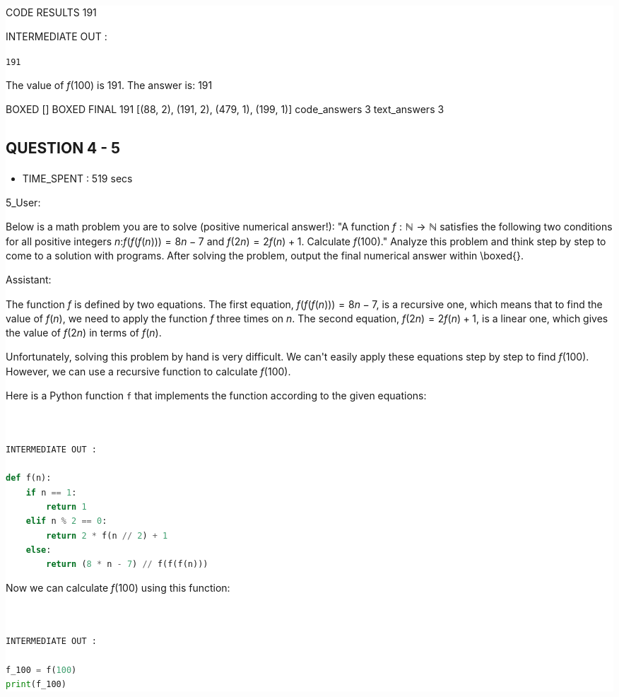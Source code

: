 CODE RESULTS 191

INTERMEDIATE OUT :
```output
191
```
The value of $f(100)$ is $191$. The answer is: $191$

BOXED []
BOXED FINAL 191
[(88, 2), (191, 2), (479, 1), (199, 1)]
code_answers 3 text_answers 3



## QUESTION 4 - 5 
- TIME_SPENT : 519 secs

5_User:


Below is a math problem you are to solve (positive numerical answer!):
"A function $f: \mathbb N \to \mathbb N$ satisfies the following two conditions for all positive integers $n$:$f(f(f(n)))=8n-7$ and $f(2n)=2f(n)+1$. Calculate $f(100)$."
Analyze this problem and think step by step to come to a solution with programs. After solving the problem, output the final numerical answer within \boxed{}.

Assistant:

 The function $f$ is defined by two equations. The first equation, $f(f(f(n)))=8n-7$, is a recursive one, which means that to find the value of $f(n)$, we need to apply the function $f$ three times on $n$. The second equation, $f(2n)=2f(n)+1$, is a linear one, which gives the value of $f(2n)$ in terms of $f(n)$.

Unfortunately, solving this problem by hand is very difficult. We can't easily apply these equations step by step to find $f(100)$. However, we can use a recursive function to calculate $f(100)$.

Here is a Python function `f` that implements the function according to the given equations:

```python


INTERMEDIATE OUT :

def f(n):
    if n == 1:
        return 1
    elif n % 2 == 0:
        return 2 * f(n // 2) + 1
    else:
        return (8 * n - 7) // f(f(f(n)))
```

Now we can calculate $f(100)$ using this function:

```python


INTERMEDIATE OUT :

f_100 = f(100)
print(f_100)
```
